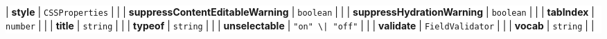 | <strong>style</strong> | `CSSProperties` |  |
| <strong>suppressContentEditableWarning</strong> | `boolean` |  |
| <strong>suppressHydrationWarning</strong> | `boolean` |  |
| <strong>tabIndex</strong> | `number` |  |
| <strong>title</strong> | `string` |  |
| <strong>typeof</strong> | `string` |  |
| <strong>unselectable</strong> | `"on" \| "off"` |  |
| <strong>validate</strong> | `FieldValidator` |  |
| <strong>vocab</strong> | `string` |  |
